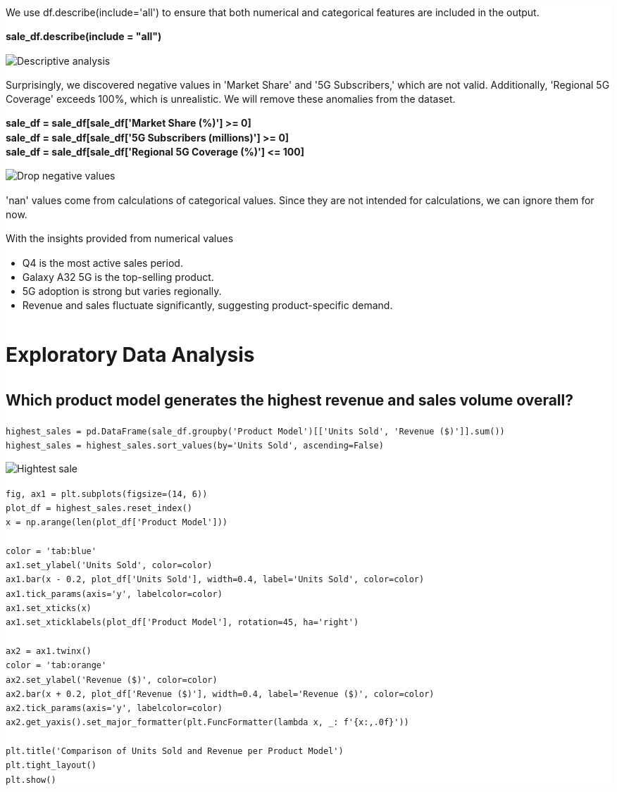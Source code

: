 We use df.describe(include='all') to ensure that both numerical and categorical features are included in the output.

**sale_df.describe(include = "all")**

<img src="https://github.com/user-attachments/assets/f9696000-d3f5-40c8-9f02-6d1db2a8d32d" alt="Descriptive analysis" width="1000" height="180">

Surprisingly, we discovered negative values in 'Market Share' and '5G Subscribers,' which are not valid. Additionally, 'Regional 5G Coverage' exceeds 100%, which is unrealistic. We will remove these anomalies from the dataset.

**sale_df = sale_df[sale_df['Market Share (%)'] >= 0]** \
**sale_df = sale_df[sale_df['5G Subscribers (millions)'] >= 0]** \
**sale_df = sale_df[sale_df['Regional 5G Coverage (%)'] <= 100]**

<img src="https://github.com/user-attachments/assets/599bd94d-7f8a-4a03-8061-ec01db0a6716" alt="Drop negative values" width="1000" height="180">

'nan' values come from calculations of categorical values. Since they are not intended for calculations, we can ignore them for now.

With the insights provided from numerical values
- Q4 is the most active sales period.
- Galaxy A32 5G is the top-selling product.
- 5G adoption is strong but varies regionally.
- Revenue and sales fluctuate significantly, suggesting product-specific demand.

# Exploratory Data Analysis
## Which product model generates the highest revenue and sales volume overall?

```
highest_sales = pd.DataFrame(sale_df.groupby('Product Model')[['Units Sold', 'Revenue ($)']].sum())
highest_sales = highest_sales.sort_values(by='Units Sold', ascending=False)
```

 <img src="https://github.com/user-attachments/assets/f9668cdd-8418-450f-aa40-79ee2d4f60ef" alt="Hightest sale" width="300" height="350"> 

```
fig, ax1 = plt.subplots(figsize=(14, 6))
plot_df = highest_sales.reset_index()
x = np.arange(len(plot_df['Product Model']))

color = 'tab:blue'
ax1.set_ylabel('Units Sold', color=color)
ax1.bar(x - 0.2, plot_df['Units Sold'], width=0.4, label='Units Sold', color=color)
ax1.tick_params(axis='y', labelcolor=color)
ax1.set_xticks(x)
ax1.set_xticklabels(plot_df['Product Model'], rotation=45, ha='right')

ax2 = ax1.twinx()
color = 'tab:orange'
ax2.set_ylabel('Revenue ($)', color=color)
ax2.bar(x + 0.2, plot_df['Revenue ($)'], width=0.4, label='Revenue ($)', color=color)
ax2.tick_params(axis='y', labelcolor=color)
ax2.get_yaxis().set_major_formatter(plt.FuncFormatter(lambda x, _: f'{x:,.0f}'))

plt.title('Comparison of Units Sold and Revenue per Product Model')
plt.tight_layout()
plt.show()
```

